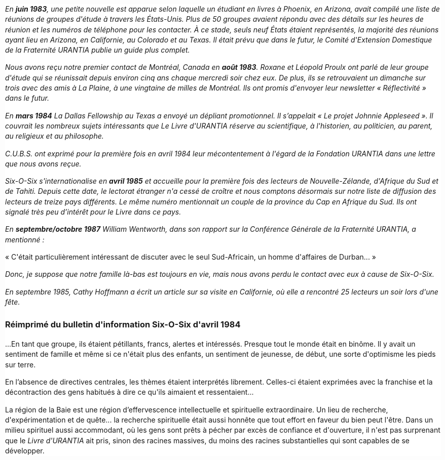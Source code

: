 _En ***juin 1983***, une petite nouvelle est apparue selon laquelle un étudiant en livres à Phoenix, en Arizona, avait compilé une liste de réunions de groupes d'étude à travers les États-Unis. Plus de 50 groupes avaient répondu avec des détails sur les heures de réunion et les numéros de téléphone pour les contacter. À ce stade, seuls neuf États étaient représentés, la majorité des réunions ayant lieu en Arizona, en Californie, au Colorado et au Texas. Il était prévu que dans le futur, le Comité d'Extension Domestique de la Fraternité URANTIA publie un guide plus complet._

_Nous avons reçu notre premier contact de Montréal, Canada en ***août 1983***. Roxane et Léopold Proulx ont parlé de leur groupe d'étude qui se réunissait depuis environ cinq ans chaque mercredi soir chez eux. De plus, ils se retrouvaient un dimanche sur trois avec des amis à La Plaine, à une vingtaine de milles de Montréal. Ils ont promis d'envoyer leur newsletter « Réflectivité » dans le futur._

_En ***mars 1984*** La Dallas Fellowship au Texas a envoyé un dépliant promotionnel. Il s’appelait « Le projet Johnnie Appleseed ». Il couvrait les nombreux sujets intéressants que _Le Livre d'URANTIA_ réserve au scientifique, à l'historien, au politicien, au parent, au religieux et au philosophe._

_C.U.B.S. ont exprimé pour la première fois en avril 1984 leur mécontentement à l'égard de la Fondation URANTIA dans une lettre que nous avons reçue._

_Six-O-Six s'internationalise en ***avril 1985*** et accueille pour la première fois des lecteurs de Nouvelle-Zélande, d'Afrique du Sud et de Tahiti. Depuis cette date, le lectorat étranger n'a cessé de croître et nous comptons désormais sur notre liste de diffusion des lecteurs de treize pays différents. Le même numéro mentionnait un couple de la province du Cap en Afrique du Sud. Ils ont signalé très peu d’intérêt pour le Livre dans ce pays._

_En ***septembre/octobre 1987*** William Wentworth, dans son rapport sur la Conférence Générale de la Fraternité URANTIA, a mentionné :_

« C'était particulièrement intéressant de discuter avec le seul Sud-Africain, un homme d'affaires de Durban... »

_Donc, je suppose que notre famille là-bas est toujours en vie, mais nous avons perdu le contact avec eux à cause de Six-O-Six._

_En septembre 1985, Cathy Hoffmann a écrit un article sur sa visite en Californie, où elle a rencontré 25 lecteurs un soir lors d'une fête._

### Réimprimé du bulletin d'information Six-O-Six d'avril 1984

...En tant que groupe, ils étaient pétillants, francs, alertes et intéressés. Presque tout le monde était en binôme. Il y avait un sentiment de famille et même si ce n'était plus des enfants, un sentiment de jeunesse, de début, une sorte d'optimisme les pieds sur terre.

En l’absence de directives centrales, les thèmes étaient interprétés librement. Celles-ci étaient exprimées avec la franchise et la décontraction des gens habitués à dire ce qu'ils aimaient et ressentaient...

La région de la Baie est une région d’effervescence intellectuelle et spirituelle extraordinaire. Un lieu de recherche, d'expérimentation et de quête... la recherche spirituelle était aussi honnête que tout effort en faveur du bien peut l'être. Dans un milieu spirituel aussi accommodant, où les gens sont prêts à pécher par excès de confiance et d'ouverture, il n'est pas surprenant que le _Livre d'URANTIA_ ait pris, sinon des racines massives, du moins des racines substantielles qui sont capables de se développer.
